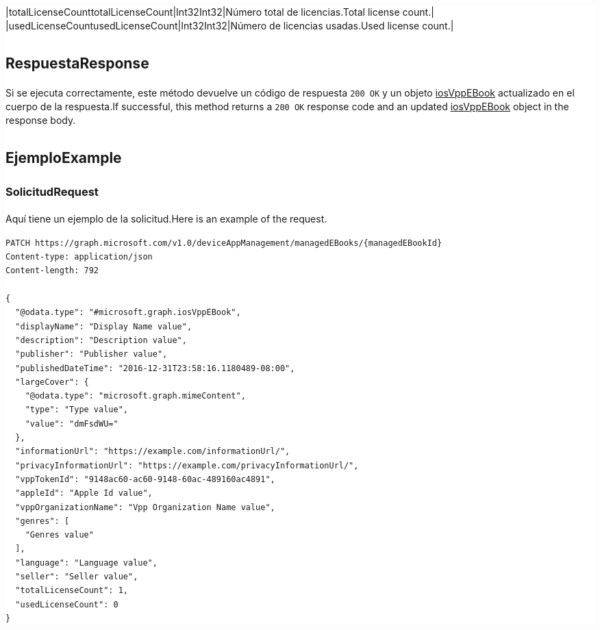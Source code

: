 |<span data-ttu-id="7d47a-189">totalLicenseCount</span><span class="sxs-lookup"><span data-stu-id="7d47a-189">totalLicenseCount</span></span>|<span data-ttu-id="7d47a-190">Int32</span><span class="sxs-lookup"><span data-stu-id="7d47a-190">Int32</span></span>|<span data-ttu-id="7d47a-191">Número total de licencias.</span><span class="sxs-lookup"><span data-stu-id="7d47a-191">Total license count.</span></span>|
|<span data-ttu-id="7d47a-192">usedLicenseCount</span><span class="sxs-lookup"><span data-stu-id="7d47a-192">usedLicenseCount</span></span>|<span data-ttu-id="7d47a-193">Int32</span><span class="sxs-lookup"><span data-stu-id="7d47a-193">Int32</span></span>|<span data-ttu-id="7d47a-194">Número de licencias usadas.</span><span class="sxs-lookup"><span data-stu-id="7d47a-194">Used license count.</span></span>|



## <a name="response"></a><span data-ttu-id="7d47a-195">Respuesta</span><span class="sxs-lookup"><span data-stu-id="7d47a-195">Response</span></span>
<span data-ttu-id="7d47a-196">Si se ejecuta correctamente, este método devuelve un código de respuesta `200 OK` y un objeto [iosVppEBook](../resources/intune-books-iosvppebook.md) actualizado en el cuerpo de la respuesta.</span><span class="sxs-lookup"><span data-stu-id="7d47a-196">If successful, this method returns a `200 OK` response code and an updated [iosVppEBook](../resources/intune-books-iosvppebook.md) object in the response body.</span></span>

## <a name="example"></a><span data-ttu-id="7d47a-197">Ejemplo</span><span class="sxs-lookup"><span data-stu-id="7d47a-197">Example</span></span>
### <a name="request"></a><span data-ttu-id="7d47a-198">Solicitud</span><span class="sxs-lookup"><span data-stu-id="7d47a-198">Request</span></span>
<span data-ttu-id="7d47a-199">Aquí tiene un ejemplo de la solicitud.</span><span class="sxs-lookup"><span data-stu-id="7d47a-199">Here is an example of the request.</span></span>
``` http
PATCH https://graph.microsoft.com/v1.0/deviceAppManagement/managedEBooks/{managedEBookId}
Content-type: application/json
Content-length: 792

{
  "@odata.type": "#microsoft.graph.iosVppEBook",
  "displayName": "Display Name value",
  "description": "Description value",
  "publisher": "Publisher value",
  "publishedDateTime": "2016-12-31T23:58:16.1180489-08:00",
  "largeCover": {
    "@odata.type": "microsoft.graph.mimeContent",
    "type": "Type value",
    "value": "dmFsdWU="
  },
  "informationUrl": "https://example.com/informationUrl/",
  "privacyInformationUrl": "https://example.com/privacyInformationUrl/",
  "vppTokenId": "9148ac60-ac60-9148-60ac-489160ac4891",
  "appleId": "Apple Id value",
  "vppOrganizationName": "Vpp Organization Name value",
  "genres": [
    "Genres value"
  ],
  "language": "Language value",
  "seller": "Seller value",
  "totalLicenseCount": 1,
  "usedLicenseCount": 0
}
```
